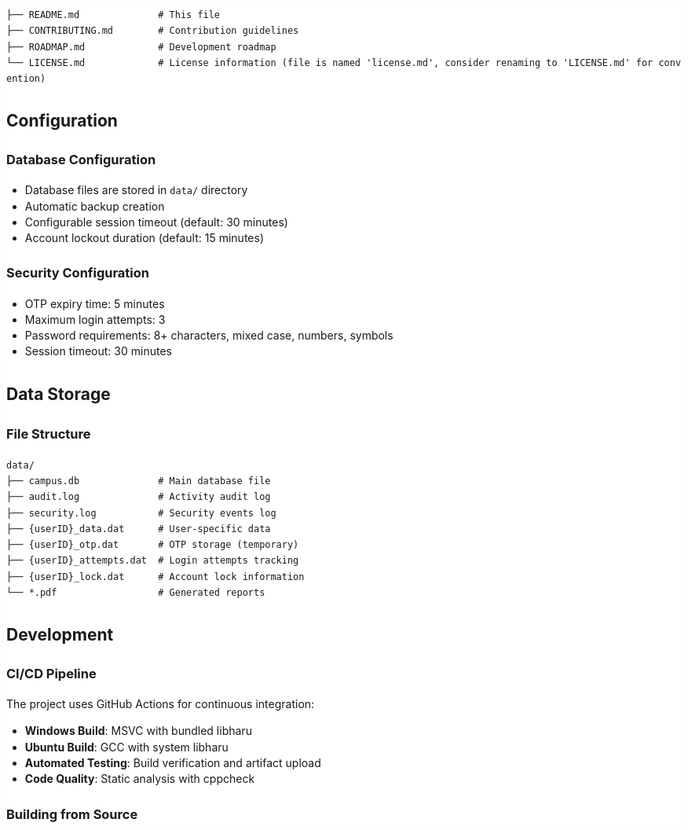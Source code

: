 ```text
├── README.md              # This file
├── CONTRIBUTING.md        # Contribution guidelines
├── ROADMAP.md             # Development roadmap
└── LICENSE.md             # License information (file is named 'license.md', consider renaming to 'LICENSE.md' for convention)
```

## Configuration

### Database Configuration

- Database files are stored in `data/` directory
- Automatic backup creation
- Configurable session timeout (default: 30 minutes)
- Account lockout duration (default: 15 minutes)

### Security Configuration

- OTP expiry time: 5 minutes
- Maximum login attempts: 3
- Password requirements: 8+ characters, mixed case, numbers, symbols
- Session timeout: 30 minutes

## Data Storage

### File Structure

```text
data/
├── campus.db              # Main database file
├── audit.log              # Activity audit log
├── security.log           # Security events log
├── {userID}_data.dat      # User-specific data
├── {userID}_otp.dat       # OTP storage (temporary)
├── {userID}_attempts.dat  # Login attempts tracking
├── {userID}_lock.dat      # Account lock information
└── *.pdf                  # Generated reports
```

## Development

### CI/CD Pipeline

The project uses GitHub Actions for continuous integration:

- **Windows Build**: MSVC with bundled libharu
- **Ubuntu Build**: GCC with system libharu
- **Automated Testing**: Build verification and artifact upload
- **Code Quality**: Static analysis with cppcheck

### Building from Source
